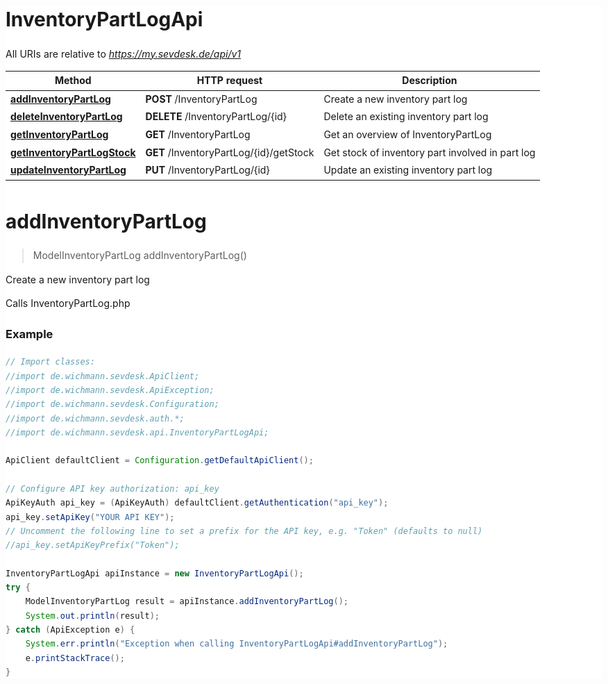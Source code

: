 # InventoryPartLogApi

All URIs are relative to *https://my.sevdesk.de/api/v1*

Method | HTTP request | Description
------------- | ------------- | -------------
[**addInventoryPartLog**](InventoryPartLogApi.md#addInventoryPartLog) | **POST** /InventoryPartLog | Create a new inventory part log
[**deleteInventoryPartLog**](InventoryPartLogApi.md#deleteInventoryPartLog) | **DELETE** /InventoryPartLog/{id} | Delete an existing inventory part log
[**getInventoryPartLog**](InventoryPartLogApi.md#getInventoryPartLog) | **GET** /InventoryPartLog | Get an overview of InventoryPartLog
[**getInventoryPartLogStock**](InventoryPartLogApi.md#getInventoryPartLogStock) | **GET** /InventoryPartLog/{id}/getStock | Get stock of inventory part involved in part log
[**updateInventoryPartLog**](InventoryPartLogApi.md#updateInventoryPartLog) | **PUT** /InventoryPartLog/{id} | Update an existing inventory part log

<a name="addInventoryPartLog"></a>
# **addInventoryPartLog**
> ModelInventoryPartLog addInventoryPartLog()

Create a new inventory part log

Calls InventoryPartLog.php

### Example
```java
// Import classes:
//import de.wichmann.sevdesk.ApiClient;
//import de.wichmann.sevdesk.ApiException;
//import de.wichmann.sevdesk.Configuration;
//import de.wichmann.sevdesk.auth.*;
//import de.wichmann.sevdesk.api.InventoryPartLogApi;

ApiClient defaultClient = Configuration.getDefaultApiClient();

// Configure API key authorization: api_key
ApiKeyAuth api_key = (ApiKeyAuth) defaultClient.getAuthentication("api_key");
api_key.setApiKey("YOUR API KEY");
// Uncomment the following line to set a prefix for the API key, e.g. "Token" (defaults to null)
//api_key.setApiKeyPrefix("Token");

InventoryPartLogApi apiInstance = new InventoryPartLogApi();
try {
    ModelInventoryPartLog result = apiInstance.addInventoryPartLog();
    System.out.println(result);
} catch (ApiException e) {
    System.err.println("Exception when calling InventoryPartLogApi#addInventoryPartLog");
    e.printStackTrace();
}
```
